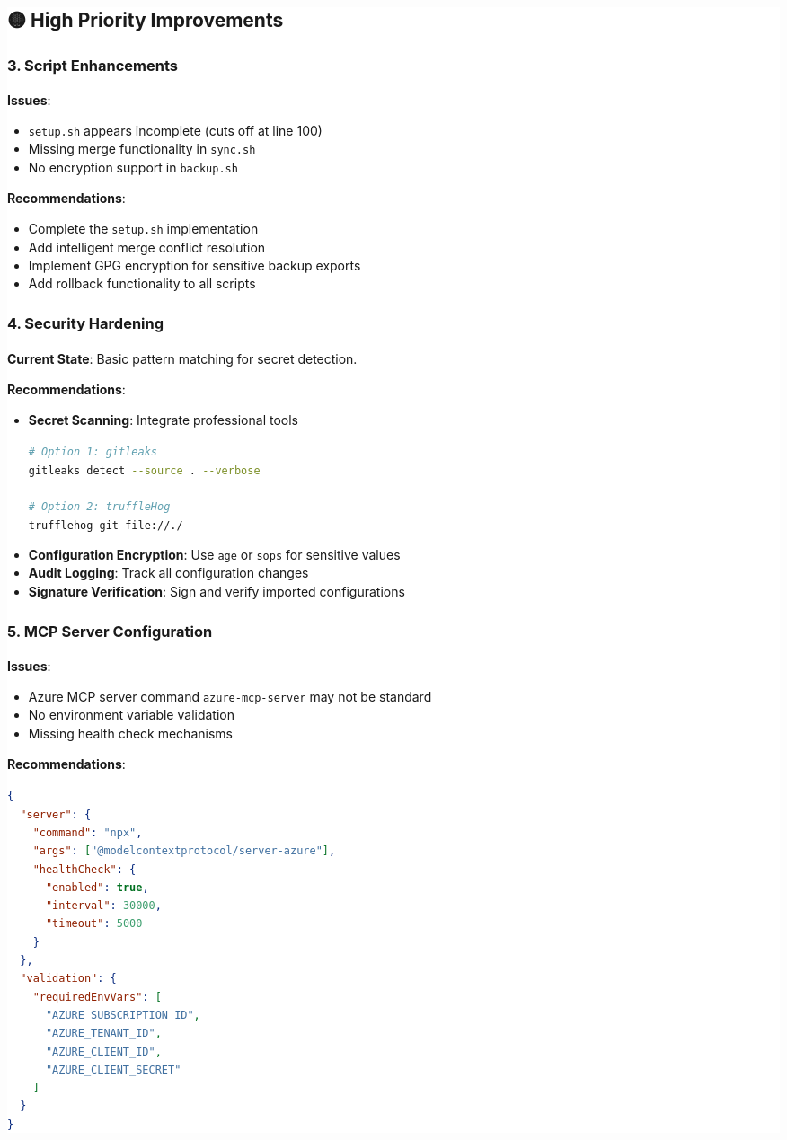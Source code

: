 ## 🟡 High Priority Improvements

### 3. Script Enhancements

**Issues**:
- `setup.sh` appears incomplete (cuts off at line 100)
- Missing merge functionality in `sync.sh`
- No encryption support in `backup.sh`

**Recommendations**:
- Complete the `setup.sh` implementation
- Add intelligent merge conflict resolution
- Implement GPG encryption for sensitive backup exports
- Add rollback functionality to all scripts

### 4. Security Hardening

**Current State**: Basic pattern matching for secret detection.

**Recommendations**:
- **Secret Scanning**: Integrate professional tools
  ```bash
  # Option 1: gitleaks
  gitleaks detect --source . --verbose
  
  # Option 2: truffleHog
  trufflehog git file://./
  ```
- **Configuration Encryption**: Use `age` or `sops` for sensitive values
- **Audit Logging**: Track all configuration changes
- **Signature Verification**: Sign and verify imported configurations

### 5. MCP Server Configuration

**Issues**:
- Azure MCP server command `azure-mcp-server` may not be standard
- No environment variable validation
- Missing health check mechanisms

**Recommendations**:
```json
{
  "server": {
    "command": "npx",
    "args": ["@modelcontextprotocol/server-azure"],
    "healthCheck": {
      "enabled": true,
      "interval": 30000,
      "timeout": 5000
    }
  },
  "validation": {
    "requiredEnvVars": [
      "AZURE_SUBSCRIPTION_ID",
      "AZURE_TENANT_ID",
      "AZURE_CLIENT_ID",
      "AZURE_CLIENT_SECRET"
    ]
  }
}
```

